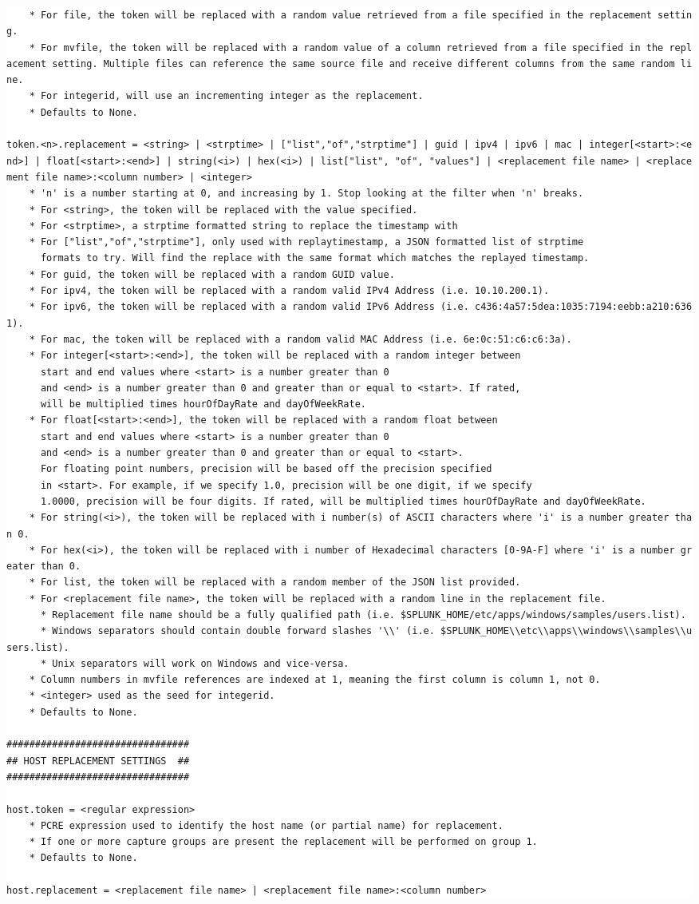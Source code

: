 ```
    * For file, the token will be replaced with a random value retrieved from a file specified in the replacement setting.
    * For mvfile, the token will be replaced with a random value of a column retrieved from a file specified in the replacement setting. Multiple files can reference the same source file and receive different columns from the same random line.
    * For integerid, will use an incrementing integer as the replacement.
    * Defaults to None.
    
token.<n>.replacement = <string> | <strptime> | ["list","of","strptime"] | guid | ipv4 | ipv6 | mac | integer[<start>:<end>] | float[<start>:<end>] | string(<i>) | hex(<i>) | list["list", "of", "values"] | <replacement file name> | <replacement file name>:<column number> | <integer>
    * 'n' is a number starting at 0, and increasing by 1. Stop looking at the filter when 'n' breaks.
    * For <string>, the token will be replaced with the value specified.
    * For <strptime>, a strptime formatted string to replace the timestamp with
    * For ["list","of","strptime"], only used with replaytimestamp, a JSON formatted list of strptime
      formats to try. Will find the replace with the same format which matches the replayed timestamp.
    * For guid, the token will be replaced with a random GUID value.
    * For ipv4, the token will be replaced with a random valid IPv4 Address (i.e. 10.10.200.1).
    * For ipv6, the token will be replaced with a random valid IPv6 Address (i.e. c436:4a57:5dea:1035:7194:eebb:a210:6361).
    * For mac, the token will be replaced with a random valid MAC Address (i.e. 6e:0c:51:c6:c6:3a).
    * For integer[<start>:<end>], the token will be replaced with a random integer between 
      start and end values where <start> is a number greater than 0 
      and <end> is a number greater than 0 and greater than or equal to <start>. If rated,
      will be multiplied times hourOfDayRate and dayOfWeekRate.
    * For float[<start>:<end>], the token will be replaced with a random float between
      start and end values where <start> is a number greater than 0
      and <end> is a number greater than 0 and greater than or equal to <start>.
      For floating point numbers, precision will be based off the precision specified
      in <start>. For example, if we specify 1.0, precision will be one digit, if we specify
      1.0000, precision will be four digits. If rated, will be multiplied times hourOfDayRate and dayOfWeekRate.
    * For string(<i>), the token will be replaced with i number(s) of ASCII characters where 'i' is a number greater than 0.
    * For hex(<i>), the token will be replaced with i number of Hexadecimal characters [0-9A-F] where 'i' is a number greater than 0.
    * For list, the token will be replaced with a random member of the JSON list provided.
    * For <replacement file name>, the token will be replaced with a random line in the replacement file.
      * Replacement file name should be a fully qualified path (i.e. $SPLUNK_HOME/etc/apps/windows/samples/users.list).
      * Windows separators should contain double forward slashes '\\' (i.e. $SPLUNK_HOME\\etc\\apps\\windows\\samples\\users.list).
      * Unix separators will work on Windows and vice-versa.
    * Column numbers in mvfile references are indexed at 1, meaning the first column is column 1, not 0.
    * <integer> used as the seed for integerid.
    * Defaults to None.

################################
## HOST REPLACEMENT SETTINGS  ##
################################

host.token = <regular expression>
    * PCRE expression used to identify the host name (or partial name) for replacement.
    * If one or more capture groups are present the replacement will be performed on group 1.
    * Defaults to None.

host.replacement = <replacement file name> | <replacement file name>:<column number>
```